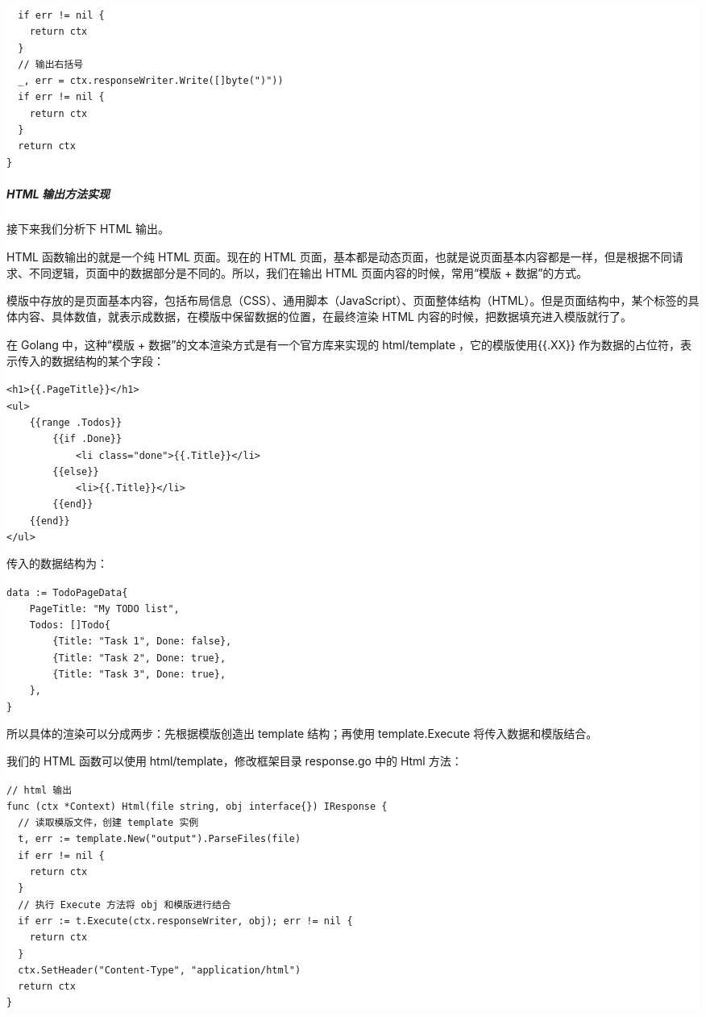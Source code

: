```text
  if err != nil {
    return ctx
  }
  // 输出右括号
  _, err = ctx.responseWriter.Write([]byte(")"))
  if err != nil {
    return ctx
  }
  return ctx
}
```

##### HTML 输出方法实现

接下来我们分析下 HTML 输出。

HTML 函数输出的就是一个纯 HTML 页面。现在的 HTML 页面，基本都是动态页面，也就是说页面基本内容都是一样，但是根据不同请求、不同逻辑，页面中的数据部分是不同的。所以，我们在输出 HTML 页面内容的时候，常用“模版 + 数据”的方式。

模版中存放的是页面基本内容，包括布局信息（CSS）、通用脚本（JavaScript）、页面整体结构（HTML）。但是页面结构中，某个标签的具体内容、具体数值，就表示成数据，在模版中保留数据的位置，在最终渲染 HTML 内容的时候，把数据填充进入模版就行了。

在 Golang 中，这种“模版 + 数据”的文本渲染方式是有一个官方库来实现的 html/template ，它的模版使用{{.XX}} 作为数据的占位符，表示传入的数据结构的某个字段：

```text
<h1>{{.PageTitle}}</h1>
<ul>
    {{range .Todos}}
        {{if .Done}}
            <li class="done">{{.Title}}</li>
        {{else}}
            <li>{{.Title}}</li>
        {{end}}
    {{end}}
</ul>
```

传入的数据结构为：

```text
data := TodoPageData{
    PageTitle: "My TODO list",
    Todos: []Todo{
        {Title: "Task 1", Done: false},
        {Title: "Task 2", Done: true},
        {Title: "Task 3", Done: true},
    },
}
```

所以具体的渲染可以分成两步：先根据模版创造出 template 结构；再使用 template.Execute 将传入数据和模版结合。

我们的 HTML 函数可以使用 html/template，修改框架目录 response.go 中的 Html 方法：

```text
// html 输出
func (ctx *Context) Html(file string, obj interface{}) IResponse {
  // 读取模版文件，创建 template 实例
  t, err := template.New("output").ParseFiles(file)
  if err != nil {
    return ctx
  }
  // 执行 Execute 方法将 obj 和模版进行结合
  if err := t.Execute(ctx.responseWriter, obj); err != nil {
    return ctx
  }
  ctx.SetHeader("Content-Type", "application/html")
  return ctx
}
```